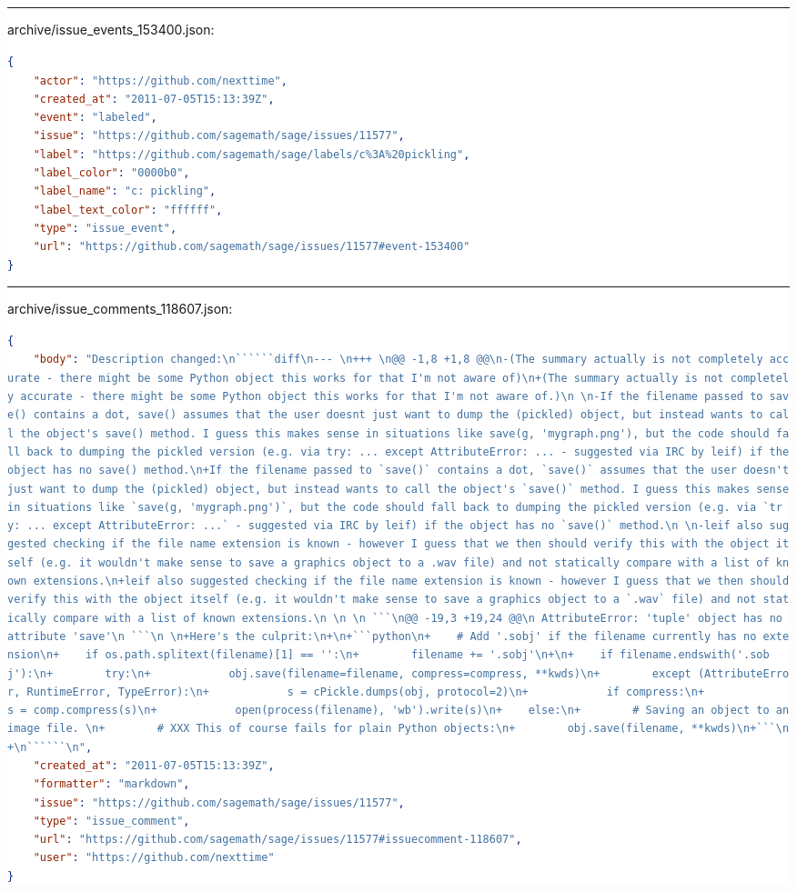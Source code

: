 

---

archive/issue_events_153400.json:
```json
{
    "actor": "https://github.com/nexttime",
    "created_at": "2011-07-05T15:13:39Z",
    "event": "labeled",
    "issue": "https://github.com/sagemath/sage/issues/11577",
    "label": "https://github.com/sagemath/sage/labels/c%3A%20pickling",
    "label_color": "0000b0",
    "label_name": "c: pickling",
    "label_text_color": "ffffff",
    "type": "issue_event",
    "url": "https://github.com/sagemath/sage/issues/11577#event-153400"
}
```



---

archive/issue_comments_118607.json:
```json
{
    "body": "Description changed:\n``````diff\n--- \n+++ \n@@ -1,8 +1,8 @@\n-(The summary actually is not completely accurate - there might be some Python object this works for that I'm not aware of)\n+(The summary actually is not completely accurate - there might be some Python object this works for that I'm not aware of.)\n \n-If the filename passed to save() contains a dot, save() assumes that the user doesnt just want to dump the (pickled) object, but instead wants to call the object's save() method. I guess this makes sense in situations like save(g, 'mygraph.png'), but the code should fall back to dumping the pickled version (e.g. via try: ... except AttributeError: ... - suggested via IRC by leif) if the object has no save() method.\n+If the filename passed to `save()` contains a dot, `save()` assumes that the user doesn't just want to dump the (pickled) object, but instead wants to call the object's `save()` method. I guess this makes sense in situations like `save(g, 'mygraph.png')`, but the code should fall back to dumping the pickled version (e.g. via `try: ... except AttributeError: ...` - suggested via IRC by leif) if the object has no `save()` method.\n \n-leif also suggested checking if the file name extension is known - however I guess that we then should verify this with the object itself (e.g. it wouldn't make sense to save a graphics object to a .wav file) and not statically compare with a list of known extensions.\n+leif also suggested checking if the file name extension is known - however I guess that we then should verify this with the object itself (e.g. it wouldn't make sense to save a graphics object to a `.wav` file) and not statically compare with a list of known extensions.\n \n \n ```\n@@ -19,3 +19,24 @@\n AttributeError: 'tuple' object has no attribute 'save'\n ```\n \n+Here's the culprit:\n+\n+```python\n+    # Add '.sobj' if the filename currently has no extension\n+    if os.path.splitext(filename)[1] == '':\n+        filename += '.sobj'\n+\n+    if filename.endswith('.sobj'):\n+        try:\n+            obj.save(filename=filename, compress=compress, **kwds)\n+        except (AttributeError, RuntimeError, TypeError):\n+            s = cPickle.dumps(obj, protocol=2)\n+            if compress:\n+                s = comp.compress(s)\n+            open(process(filename), 'wb').write(s)\n+    else:\n+        # Saving an object to an image file. \n+        # XXX This of course fails for plain Python objects:\n+        obj.save(filename, **kwds)\n+```\n+\n``````\n",
    "created_at": "2011-07-05T15:13:39Z",
    "formatter": "markdown",
    "issue": "https://github.com/sagemath/sage/issues/11577",
    "type": "issue_comment",
    "url": "https://github.com/sagemath/sage/issues/11577#issuecomment-118607",
    "user": "https://github.com/nexttime"
}
```
